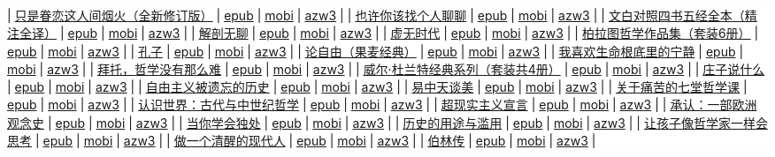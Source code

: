 | [只是眷恋这人间烟火（全新修订版）](http://ct.dalanmei.com/f/31084289-570161405-07a65d) | [epub](http://ct.dalanmei.com/f/31084289-570161405-07a65d) | [mobi](http://ct.dalanmei.com/f/31084289-570353343-5d0daf) | [azw3](http://ct.dalanmei.com/f/31084289-571401615-b50666) |
| [也许你该找个人聊聊](http://ct.dalanmei.com/f/31084289-570130169-da3d66) | [epub](http://ct.dalanmei.com/f/31084289-570130169-da3d66) | [mobi](http://ct.dalanmei.com/f/31084289-570353441-8a299a) | [azw3](http://ct.dalanmei.com/f/31084289-571401712-499abd) |
| [文白对照四书五经全本（精注全译）](http://ct.dalanmei.com/f/31084289-570131661-213dc3) | [epub](http://ct.dalanmei.com/f/31084289-570131661-213dc3) | [mobi](http://ct.dalanmei.com/f/31084289-570353936-313d03) | [azw3](http://ct.dalanmei.com/f/31084289-571401892-610ef8) |
| [解剖无聊](http://ct.dalanmei.com/f/31084289-570138569-3bf98f) | [epub](http://ct.dalanmei.com/f/31084289-570138569-3bf98f) | [mobi](http://ct.dalanmei.com/f/31084289-570354685-9474bf) | [azw3](http://ct.dalanmei.com/f/31084289-571402589-b3140a) |
| [虚无时代](http://ct.dalanmei.com/f/31084289-570139050-d613df) | [epub](http://ct.dalanmei.com/f/31084289-570139050-d613df) | [mobi](http://ct.dalanmei.com/f/31084289-570354755-1a5059) | [azw3](http://ct.dalanmei.com/f/31084289-571402657-2bffba) |
| [柏拉图哲学作品集（套装6册）](http://ct.dalanmei.com/f/31084289-570141755-a8aae9) | [epub](http://ct.dalanmei.com/f/31084289-570141755-a8aae9) | [mobi](http://ct.dalanmei.com/f/31084289-570355131-71a44f) | [azw3](http://ct.dalanmei.com/f/31084289-571402973-80d8e5) |
| [孔子](http://ct.dalanmei.com/f/31084289-570143177-2aa63c) | [epub](http://ct.dalanmei.com/f/31084289-570143177-2aa63c) | [mobi](http://ct.dalanmei.com/f/31084289-570355892-19005b) | [azw3](http://ct.dalanmei.com/f/31084289-571403494-22ff8a) |
| [论自由（果麦经典）](http://ct.dalanmei.com/f/31084289-570146736-194f29) | [epub](http://ct.dalanmei.com/f/31084289-570146736-194f29) | [mobi](http://ct.dalanmei.com/f/31084289-570357372-08741e) | [azw3](http://ct.dalanmei.com/f/31084289-571404279-bdc490) |
| [我喜欢生命根底里的宁静](http://ct.dalanmei.com/f/31084289-570147117-284f78) | [epub](http://ct.dalanmei.com/f/31084289-570147117-284f78) | [mobi](http://ct.dalanmei.com/f/31084289-570357418-5d2807) | [azw3](http://ct.dalanmei.com/f/31084289-571404424-38dc06) |
| [拜托，哲学没有那么难](http://ct.dalanmei.com/f/31084289-570148577-fe4a7e) | [epub](http://ct.dalanmei.com/f/31084289-570148577-fe4a7e) | [mobi](http://ct.dalanmei.com/f/31084289-570357526-fee5ad) | [azw3](http://ct.dalanmei.com/f/31084289-571404880-84a739) |
| [威尔·杜兰特经典系列（套装共4册）](http://ct.dalanmei.com/f/31084289-570150030-22f8e6) | [epub](http://ct.dalanmei.com/f/31084289-570150030-22f8e6) | [mobi](http://ct.dalanmei.com/f/31084289-570357633-4694db) | [azw3](http://ct.dalanmei.com/f/31084289-571405675-0b0419) |
| [庄子说什么](http://ct.dalanmei.com/f/31084289-570152981-cccc88) | [epub](http://ct.dalanmei.com/f/31084289-570152981-cccc88) | [mobi](http://ct.dalanmei.com/f/31084289-570357872-634da8) | [azw3](http://ct.dalanmei.com/f/31084289-571406167-ceb1c0) |
| [自由主义被遗忘的历史](http://ct.dalanmei.com/f/31084289-570115962-e4c87b) | [epub](http://ct.dalanmei.com/f/31084289-570115962-e4c87b) | [mobi](http://ct.dalanmei.com/f/31084289-570264712-6c4752) | [azw3](http://ct.dalanmei.com/f/31084289-571406342-4070cd) |
| [易中天谈美](http://ct.dalanmei.com/f/31084289-570118014-bf7f28) | [epub](http://ct.dalanmei.com/f/31084289-570118014-bf7f28) | [mobi](http://ct.dalanmei.com/f/31084289-570265089-8c5fa3) | [azw3](http://ct.dalanmei.com/f/31084289-571406733-9f074e) |
| [关于痛苦的七堂哲学课](http://ct.dalanmei.com/f/31084289-570127601-ac706d) | [epub](http://ct.dalanmei.com/f/31084289-570127601-ac706d) | [mobi](http://ct.dalanmei.com/f/31084289-570269795-ccf22b) | [azw3](http://ct.dalanmei.com/f/31084289-571409601-46f336) |
| [认识世界：古代与中世纪哲学](http://ct.dalanmei.com/f/31084289-570127656-e8eb58) | [epub](http://ct.dalanmei.com/f/31084289-570127656-e8eb58) | [mobi](http://ct.dalanmei.com/f/31084289-570270144-c28260) | [azw3](http://ct.dalanmei.com/f/31084289-571409746-c2788a) |
| [超现实主义宣言](http://ct.dalanmei.com/f/31084289-570127670-f2cef8) | [epub](http://ct.dalanmei.com/f/31084289-570127670-f2cef8) | [mobi](http://ct.dalanmei.com/f/31084289-570270179-df0e97) | [azw3](http://ct.dalanmei.com/f/31084289-571409770-e142fc) |
| [承认：一部欧洲观念史](http://ct.dalanmei.com/f/31084289-570129401-9e97f4) | [epub](http://ct.dalanmei.com/f/31084289-570129401-9e97f4) | [mobi](http://ct.dalanmei.com/f/31084289-570271973-faca53) | [azw3](http://ct.dalanmei.com/f/31084289-571410508-e77f51) |
| [当你学会独处](http://ct.dalanmei.com/f/31084289-570129639-6a3b29) | [epub](http://ct.dalanmei.com/f/31084289-570129639-6a3b29) | [mobi](http://ct.dalanmei.com/f/31084289-570272122-b4d054) | [azw3](http://ct.dalanmei.com/f/31084289-571410558-53addc) |
| [历史的用途与滥用](http://ct.dalanmei.com/f/31084289-570129684-a84bfb) | [epub](http://ct.dalanmei.com/f/31084289-570129684-a84bfb) | [mobi](http://ct.dalanmei.com/f/31084289-570272148-61adb5) | [azw3](http://ct.dalanmei.com/f/31084289-571410568-963b46) |
| [让孩子像哲学家一样会思考](http://ct.dalanmei.com/f/31084289-569464450-8e895a) | [epub](http://ct.dalanmei.com/f/31084289-569464450-8e895a) | [mobi](http://ct.dalanmei.com/f/31084289-570251200-26f0cc) | [azw3](http://ct.dalanmei.com/f/31084289-571411048-78bec9) |
| [做一个清醒的现代人](http://ct.dalanmei.com/f/31084289-569464504-86c511) | [epub](http://ct.dalanmei.com/f/31084289-569464504-86c511) | [mobi](http://ct.dalanmei.com/f/31084289-570251397-ff07ef) | [azw3](http://ct.dalanmei.com/f/31084289-571411202-5bee0a) |
| [伯林传](http://ct.dalanmei.com/f/31084289-570107658-fe8398) | [epub](http://ct.dalanmei.com/f/31084289-570107658-fe8398) | [mobi](http://ct.dalanmei.com/f/31084289-570256815-a3272c) | [azw3](http://ct.dalanmei.com/f/31084289-571415303-70f9e7) |